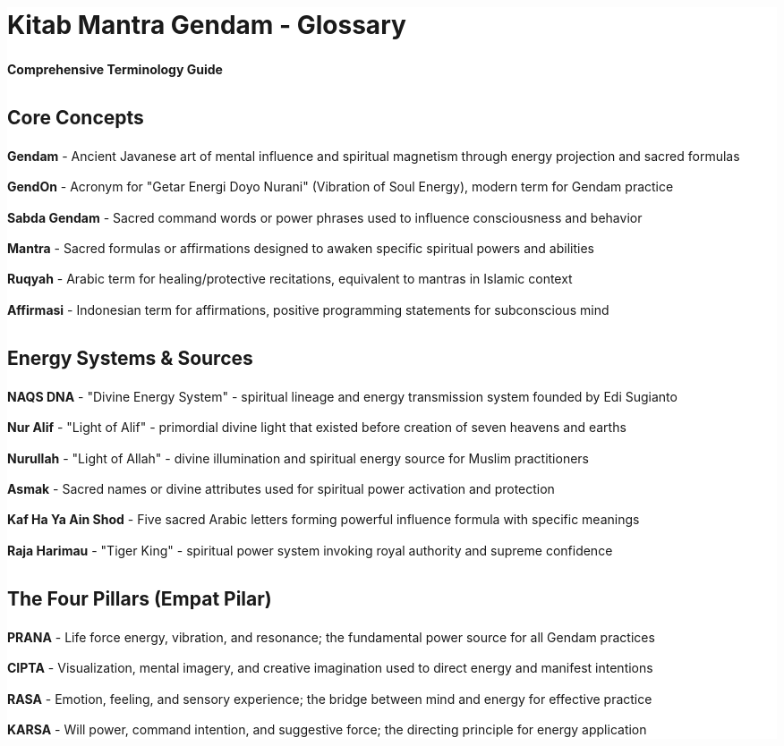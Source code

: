 # Kitab Mantra Gendam - Glossary
**Comprehensive Terminology Guide**

## Core Concepts

**Gendam** - Ancient Javanese art of mental influence and spiritual magnetism through energy projection and sacred formulas

**GendOn** - Acronym for "Getar Energi Doyo Nurani" (Vibration of Soul Energy), modern term for Gendam practice

**Sabda Gendam** - Sacred command words or power phrases used to influence consciousness and behavior

**Mantra** - Sacred formulas or affirmations designed to awaken specific spiritual powers and abilities

**Ruqyah** - Arabic term for healing/protective recitations, equivalent to mantras in Islamic context

**Affirmasi** - Indonesian term for affirmations, positive programming statements for subconscious mind

## Energy Systems & Sources

**NAQS DNA** - "Divine Energy System" - spiritual lineage and energy transmission system founded by Edi Sugianto

**Nur Alif** - "Light of Alif" - primordial divine light that existed before creation of seven heavens and earths

**Nurullah** - "Light of Allah" - divine illumination and spiritual energy source for Muslim practitioners

**Asmak** - Sacred names or divine attributes used for spiritual power activation and protection

**Kaf Ha Ya Ain Shod** - Five sacred Arabic letters forming powerful influence formula with specific meanings

**Raja Harimau** - "Tiger King" - spiritual power system invoking royal authority and supreme confidence

## The Four Pillars (Empat Pilar)

**PRANA** - Life force energy, vibration, and resonance; the fundamental power source for all Gendam practices

**CIPTA** - Visualization, mental imagery, and creative imagination used to direct energy and manifest intentions

**RASA** - Emotion, feeling, and sensory experience; the bridge between mind and energy for effective practice

**KARSA** - Will power, command intention, and suggestive force; the directing principle for energy application
